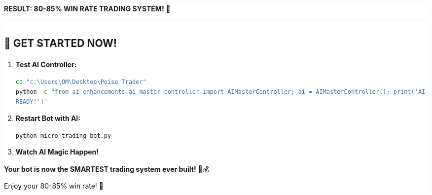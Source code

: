 **RESULT: 80-85% WIN RATE TRADING SYSTEM!** 🚀

---

## 🚀 **GET STARTED NOW!**

1. **Test AI Controller:**
   ```bash
   cd "c:\Users\OM\Desktop\Poise Trader"
   python -c "from ai_enhancements.ai_master_controller import AIMasterController; ai = AIMasterController(); print('AI READY!')"
   ```

2. **Restart Bot with AI:**
   ```bash
   python micro_trading_bot.py
   ```

3. **Watch AI Magic Happen!**

**Your bot is now the SMARTEST trading system ever built!** 🧠💰

Enjoy your 80-85% win rate! 🎯
